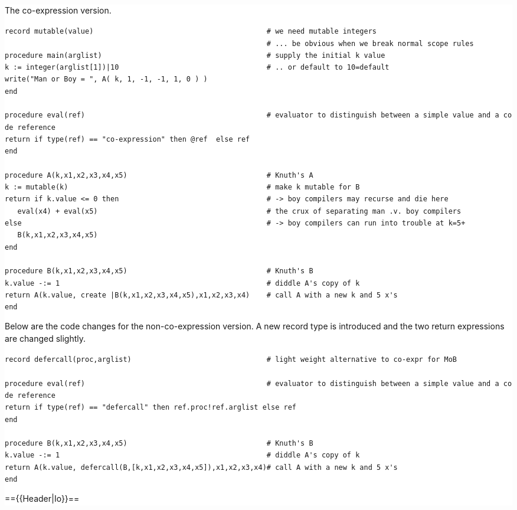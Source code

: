The co-expression version.

```Icon
record mutable(value)                                         # we need mutable integers
                                                              # ... be obvious when we break normal scope rules
procedure main(arglist)                                       # supply the initial k value
k := integer(arglist[1])|10                                   # .. or default to 10=default
write("Man or Boy = ", A( k, 1, -1, -1, 1, 0 ) )
end

procedure eval(ref)                                           # evaluator to distinguish between a simple value and a code reference
return if type(ref) == "co-expression" then @ref  else ref
end

procedure A(k,x1,x2,x3,x4,x5)                                 # Knuth's A
k := mutable(k)                                               # make k mutable for B
return if k.value <= 0 then                                   # -> boy compilers may recurse and die here
   eval(x4) + eval(x5)                                        # the crux of separating man .v. boy compilers
else                                                          # -> boy compilers can run into trouble at k=5+
   B(k,x1,x2,x3,x4,x5)
end

procedure B(k,x1,x2,x3,x4,x5)                                 # Knuth's B
k.value -:= 1                                                 # diddle A's copy of k
return A(k.value, create |B(k,x1,x2,x3,x4,x5),x1,x2,x3,x4)    # call A with a new k and 5 x's
end
```


Below are the code changes for the non-co-expression version.  A new record type is introduced and the two return expressions are changed slightly.


```Icon
record defercall(proc,arglist)                                # light weight alternative to co-expr for MoB

procedure eval(ref)                                           # evaluator to distinguish between a simple value and a code reference
return if type(ref) == "defercall" then ref.proc!ref.arglist else ref
end

procedure B(k,x1,x2,x3,x4,x5)                                 # Knuth's B
k.value -:= 1                                                 # diddle A's copy of k
return A(k.value, defercall(B,[k,x1,x2,x3,x4,x5]),x1,x2,x3,x4)# call A with a new k and 5 x's
end
```


=={{Header|Io}}==
